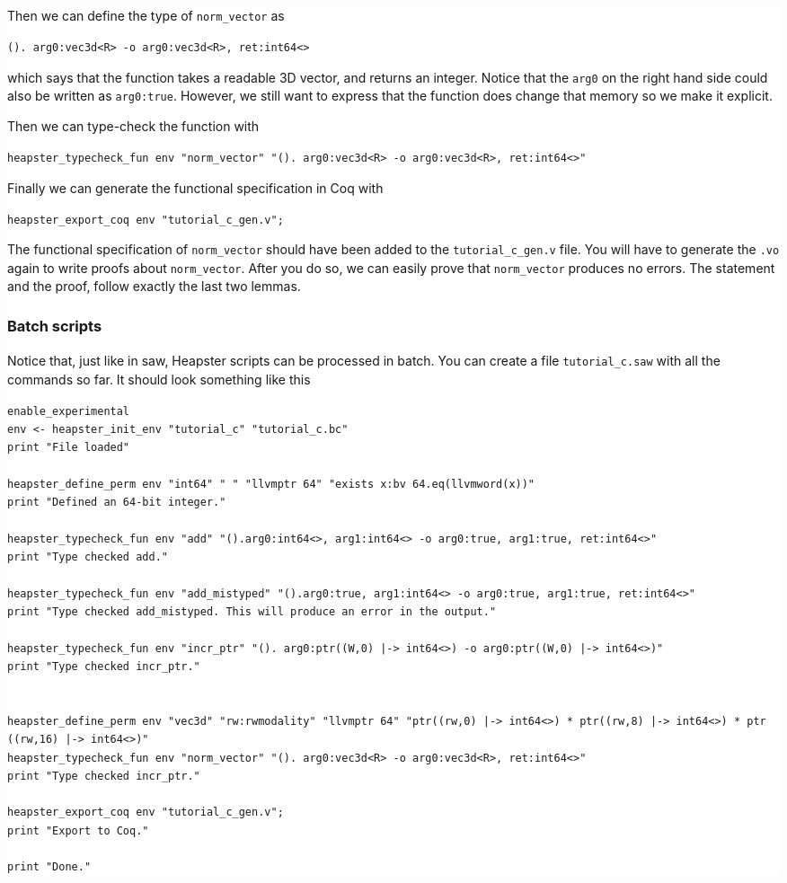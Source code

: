 Then we can define the type of `norm_vector` as

```
(). arg0:vec3d<R> -o arg0:vec3d<R>, ret:int64<>
```

which says that the function takes a readable 3D vector, and returns
an integer. Notice that the `arg0` on the right hand side could also
be written as `arg0:true`. However, we still want to express that the
function does change that memory so we make it explicit.

Then we can type-check the function with 

```
heapster_typecheck_fun env "norm_vector" "(). arg0:vec3d<R> -o arg0:vec3d<R>, ret:int64<>"
```

Finally we can generate the functional specification in Coq with 

```
heapster_export_coq env "tutorial_c_gen.v";
```

The functional specification of `norm_vector` should have been added
to the `tutorial_c_gen.v` file. You will have to generate the `.vo`
again to write proofs about `norm_vector`. After you do so, we can
easily prove that `norm_vector` produces no errors. The statement and
the proof, follow exactly the last two lemmas.

### Batch scripts

Notice that, just like in saw, Heapster scripts can be processed in
batch. You can create a file `tutorial_c.saw` with all the commands so
far. It should look something like this

```
enable_experimental
env <- heapster_init_env "tutorial_c" "tutorial_c.bc"
print "File loaded"

heapster_define_perm env "int64" " " "llvmptr 64" "exists x:bv 64.eq(llvmword(x))"
print "Defined an 64-bit integer."

heapster_typecheck_fun env "add" "().arg0:int64<>, arg1:int64<> -o arg0:true, arg1:true, ret:int64<>"
print "Type checked add."

heapster_typecheck_fun env "add_mistyped" "().arg0:true, arg1:int64<> -o arg0:true, arg1:true, ret:int64<>"
print "Type checked add_mistyped. This will produce an error in the output."

heapster_typecheck_fun env "incr_ptr" "(). arg0:ptr((W,0) |-> int64<>) -o arg0:ptr((W,0) |-> int64<>)"
print "Type checked incr_ptr."


heapster_define_perm env "vec3d" "rw:rwmodality" "llvmptr 64" "ptr((rw,0) |-> int64<>) * ptr((rw,8) |-> int64<>) * ptr((rw,16) |-> int64<>)"
heapster_typecheck_fun env "norm_vector" "(). arg0:vec3d<R> -o arg0:vec3d<R>, ret:int64<>"
print "Type checked incr_ptr."

heapster_export_coq env "tutorial_c_gen.v";
print "Export to Coq."

print "Done."
```
